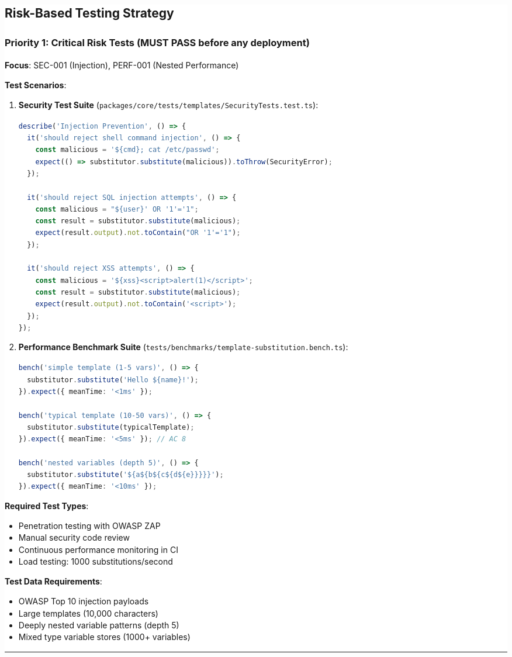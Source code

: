 
## Risk-Based Testing Strategy

### Priority 1: Critical Risk Tests (MUST PASS before any deployment)

**Focus**: SEC-001 (Injection), PERF-001 (Nested Performance)

**Test Scenarios**:

1. **Security Test Suite** (`packages/core/tests/templates/SecurityTests.test.ts`):
   ```typescript
   describe('Injection Prevention', () => {
     it('should reject shell command injection', () => {
       const malicious = '${cmd}; cat /etc/passwd';
       expect(() => substitutor.substitute(malicious)).toThrow(SecurityError);
     });

     it('should reject SQL injection attempts', () => {
       const malicious = "${user}' OR '1'='1";
       const result = substitutor.substitute(malicious);
       expect(result.output).not.toContain("OR '1'='1");
     });

     it('should reject XSS attempts', () => {
       const malicious = '${xss}<script>alert(1)</script>';
       const result = substitutor.substitute(malicious);
       expect(result.output).not.toContain('<script>');
     });
   });
   ```

2. **Performance Benchmark Suite** (`tests/benchmarks/template-substitution.bench.ts`):
   ```typescript
   bench('simple template (1-5 vars)', () => {
     substitutor.substitute('Hello ${name}!');
   }).expect({ meanTime: '<1ms' });

   bench('typical template (10-50 vars)', () => {
     substitutor.substitute(typicalTemplate);
   }).expect({ meanTime: '<5ms' }); // AC 8

   bench('nested variables (depth 5)', () => {
     substitutor.substitute('${a${b${c${d${e}}}}}');
   }).expect({ meanTime: '<10ms' });
   ```

**Required Test Types**:
- Penetration testing with OWASP ZAP
- Manual security code review
- Continuous performance monitoring in CI
- Load testing: 1000 substitutions/second

**Test Data Requirements**:
- OWASP Top 10 injection payloads
- Large templates (10,000 characters)
- Deeply nested variable patterns (depth 5)
- Mixed type variable stores (1000+ variables)

---